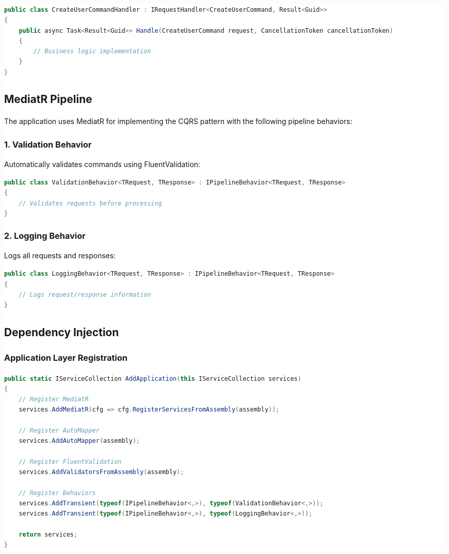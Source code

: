 ```csharp
public class CreateUserCommandHandler : IRequestHandler<CreateUserCommand, Result<Guid>>
{
    public async Task<Result<Guid>> Handle(CreateUserCommand request, CancellationToken cancellationToken)
    {
        // Business logic implementation
    }
}
```

## MediatR Pipeline

The application uses MediatR for implementing the CQRS pattern with the following pipeline behaviors:

### 1. Validation Behavior
Automatically validates commands using FluentValidation:

```csharp
public class ValidationBehavior<TRequest, TResponse> : IPipelineBehavior<TRequest, TResponse>
{
    // Validates requests before processing
}
```

### 2. Logging Behavior
Logs all requests and responses:

```csharp
public class LoggingBehavior<TRequest, TResponse> : IPipelineBehavior<TRequest, TResponse>
{
    // Logs request/response information
}
```

## Dependency Injection

### Application Layer Registration
```csharp
public static IServiceCollection AddApplication(this IServiceCollection services)
{
    // Register MediatR
    services.AddMediatR(cfg => cfg.RegisterServicesFromAssembly(assembly));
    
    // Register AutoMapper
    services.AddAutoMapper(assembly);
    
    // Register FluentValidation
    services.AddValidatorsFromAssembly(assembly);
    
    // Register Behaviors
    services.AddTransient(typeof(IPipelineBehavior<,>), typeof(ValidationBehavior<,>));
    services.AddTransient(typeof(IPipelineBehavior<,>), typeof(LoggingBehavior<,>));
    
    return services;
}
```
